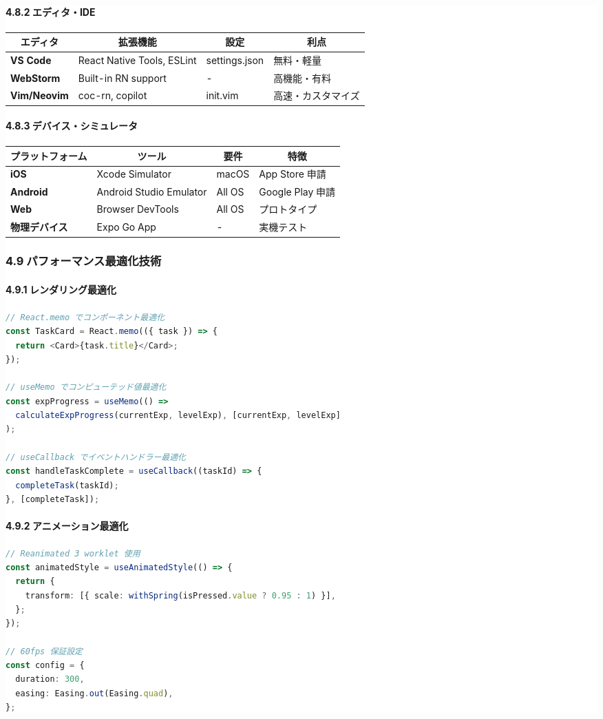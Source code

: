 #### 4.8.2 エディタ・IDE

| エディタ       | 拡張機能                   | 設定          | 利点               |
| -------------- | -------------------------- | ------------- | ------------------ |
| **VS Code**    | React Native Tools, ESLint | settings.json | 無料・軽量         |
| **WebStorm**   | Built-in RN support        | -             | 高機能・有料       |
| **Vim/Neovim** | coc-rn, copilot            | init.vim      | 高速・カスタマイズ |

#### 4.8.3 デバイス・シミュレータ

| プラットフォーム | ツール                  | 要件   | 特徴             |
| ---------------- | ----------------------- | ------ | ---------------- |
| **iOS**          | Xcode Simulator         | macOS  | App Store 申請   |
| **Android**      | Android Studio Emulator | All OS | Google Play 申請 |
| **Web**          | Browser DevTools        | All OS | プロトタイプ     |
| **物理デバイス** | Expo Go App             | -      | 実機テスト       |

### 4.9 パフォーマンス最適化技術

#### 4.9.1 レンダリング最適化

```typescript
// React.memo でコンポーネント最適化
const TaskCard = React.memo(({ task }) => {
  return <Card>{task.title}</Card>;
});

// useMemo でコンピューテッド値最適化
const expProgress = useMemo(() =>
  calculateExpProgress(currentExp, levelExp), [currentExp, levelExp]
);

// useCallback でイベントハンドラー最適化
const handleTaskComplete = useCallback((taskId) => {
  completeTask(taskId);
}, [completeTask]);
```

#### 4.9.2 アニメーション最適化

```typescript
// Reanimated 3 worklet 使用
const animatedStyle = useAnimatedStyle(() => {
  return {
    transform: [{ scale: withSpring(isPressed.value ? 0.95 : 1) }],
  };
});

// 60fps 保証設定
const config = {
  duration: 300,
  easing: Easing.out(Easing.quad),
};
```

